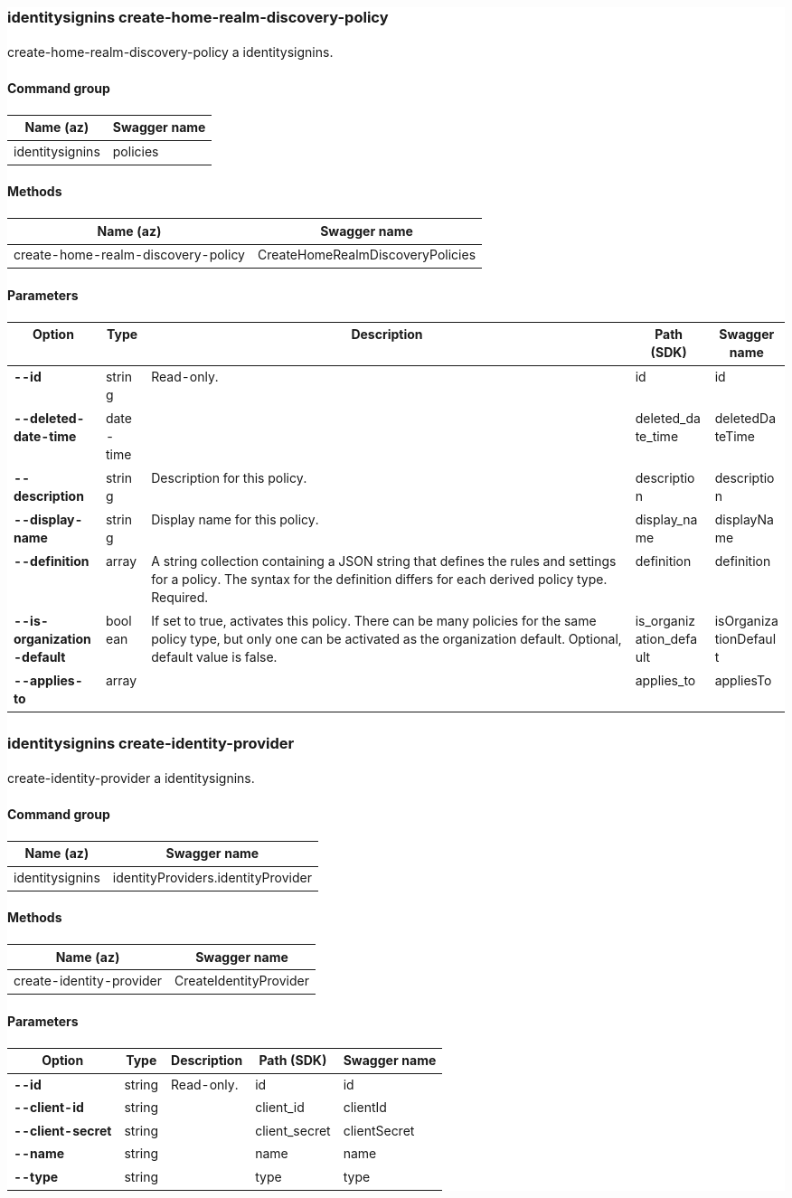 ### identitysignins create-home-realm-discovery-policy

create-home-realm-discovery-policy a identitysignins.

#### Command group
|Name (az)|Swagger name|
|---------|------------|
|identitysignins|policies|

#### Methods
|Name (az)|Swagger name|
|---------|------------|
|create-home-realm-discovery-policy|CreateHomeRealmDiscoveryPolicies|

#### Parameters
|Option|Type|Description|Path (SDK)|Swagger name|
|------|----|-----------|----------|------------|
|**--id**|string|Read-only.|id|id|
|**--deleted-date-time**|date-time||deleted_date_time|deletedDateTime|
|**--description**|string|Description for this policy.|description|description|
|**--display-name**|string|Display name for this policy.|display_name|displayName|
|**--definition**|array|A string collection containing a JSON string that defines the rules and settings for a policy. The syntax for the definition differs for each derived policy type. Required.|definition|definition|
|**--is-organization-default**|boolean|If set to true, activates this policy. There can be many policies for the same policy type, but only one can be activated as the organization default. Optional, default value is false.|is_organization_default|isOrganizationDefault|
|**--applies-to**|array||applies_to|appliesTo|

### identitysignins create-identity-provider

create-identity-provider a identitysignins.

#### Command group
|Name (az)|Swagger name|
|---------|------------|
|identitysignins|identityProviders.identityProvider|

#### Methods
|Name (az)|Swagger name|
|---------|------------|
|create-identity-provider|CreateIdentityProvider|

#### Parameters
|Option|Type|Description|Path (SDK)|Swagger name|
|------|----|-----------|----------|------------|
|**--id**|string|Read-only.|id|id|
|**--client-id**|string||client_id|clientId|
|**--client-secret**|string||client_secret|clientSecret|
|**--name**|string||name|name|
|**--type**|string||type|type|
